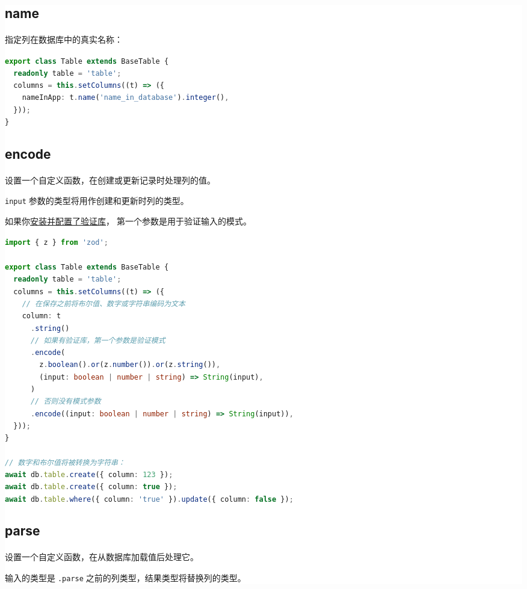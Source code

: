 ## name

指定列在数据库中的真实名称：

```ts
export class Table extends BaseTable {
  readonly table = 'table';
  columns = this.setColumns((t) => ({
    nameInApp: t.name('name_in_database').integer(),
  }));
}
```

## encode

[//]: # 'has JSDoc'

设置一个自定义函数，在创建或更新记录时处理列的值。

`input` 参数的类型将用作创建和更新时列的类型。

如果你[安装并配置了验证库](/zh-CN/guide/columns-validation-methods)，
第一个参数是用于验证输入的模式。

```ts
import { z } from 'zod';

export class Table extends BaseTable {
  readonly table = 'table';
  columns = this.setColumns((t) => ({
    // 在保存之前将布尔值、数字或字符串编码为文本
    column: t
      .string()
      // 如果有验证库，第一个参数是验证模式
      .encode(
        z.boolean().or(z.number()).or(z.string()),
        (input: boolean | number | string) => String(input),
      )
      // 否则没有模式参数
      .encode((input: boolean | number | string) => String(input)),
  }));
}

// 数字和布尔值将被转换为字符串：
await db.table.create({ column: 123 });
await db.table.create({ column: true });
await db.table.where({ column: 'true' }).update({ column: false });
```

## parse

[//]: # 'has JSDoc'

设置一个自定义函数，在从数据库加载值后处理它。

输入的类型是 `.parse` 之前的列类型，结果类型将替换列的类型。
